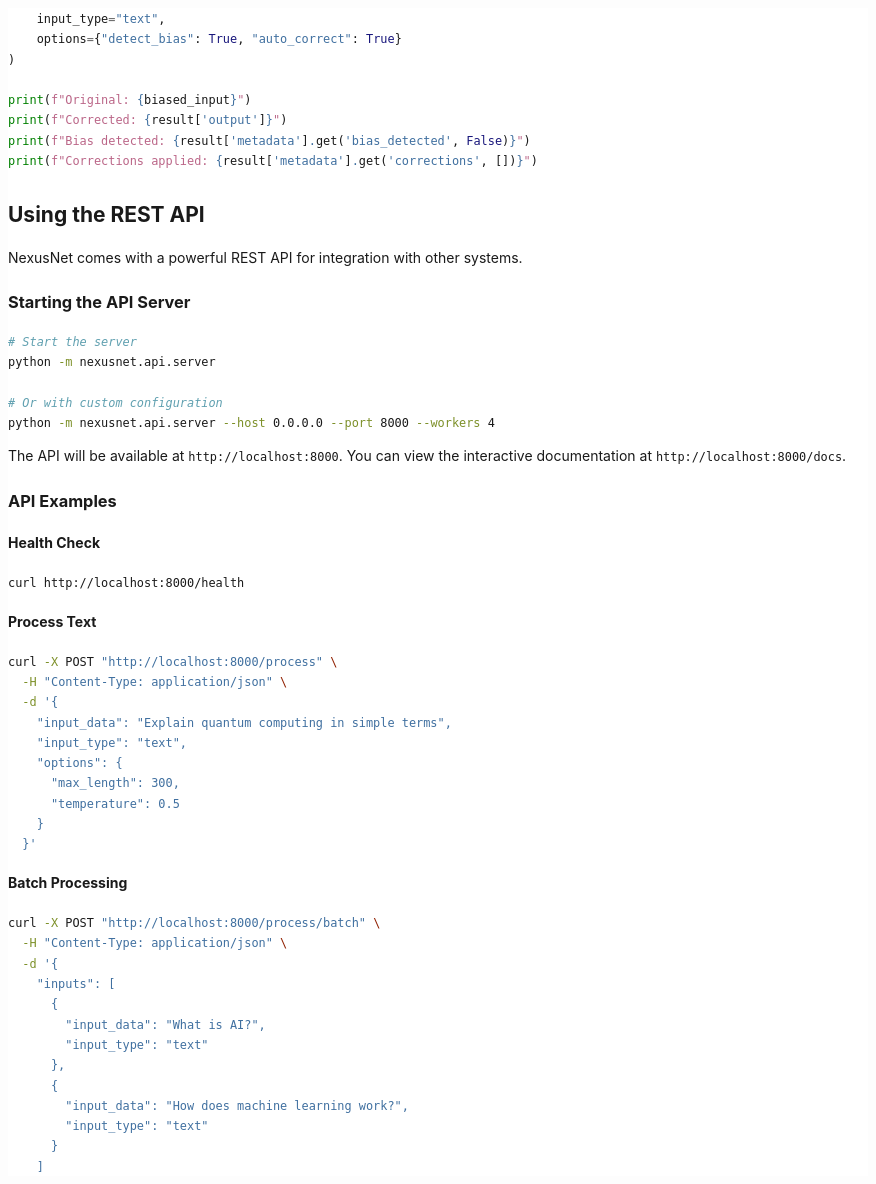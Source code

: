 ```python
    input_type="text",
    options={"detect_bias": True, "auto_correct": True}
)

print(f"Original: {biased_input}")
print(f"Corrected: {result['output']}")
print(f"Bias detected: {result['metadata'].get('bias_detected', False)}")
print(f"Corrections applied: {result['metadata'].get('corrections', [])}")
```

## Using the REST API

NexusNet comes with a powerful REST API for integration with other systems.

### Starting the API Server

```bash
# Start the server
python -m nexusnet.api.server

# Or with custom configuration
python -m nexusnet.api.server --host 0.0.0.0 --port 8000 --workers 4
```

The API will be available at `http://localhost:8000`. You can view the interactive documentation at `http://localhost:8000/docs`.

### API Examples

#### Health Check

```bash
curl http://localhost:8000/health
```

#### Process Text

```bash
curl -X POST "http://localhost:8000/process" \
  -H "Content-Type: application/json" \
  -d '{
    "input_data": "Explain quantum computing in simple terms",
    "input_type": "text",
    "options": {
      "max_length": 300,
      "temperature": 0.5
    }
  }'
```

#### Batch Processing

```bash
curl -X POST "http://localhost:8000/process/batch" \
  -H "Content-Type: application/json" \
  -d '{
    "inputs": [
      {
        "input_data": "What is AI?",
        "input_type": "text"
      },
      {
        "input_data": "How does machine learning work?",
        "input_type": "text"
      }
    ]
```